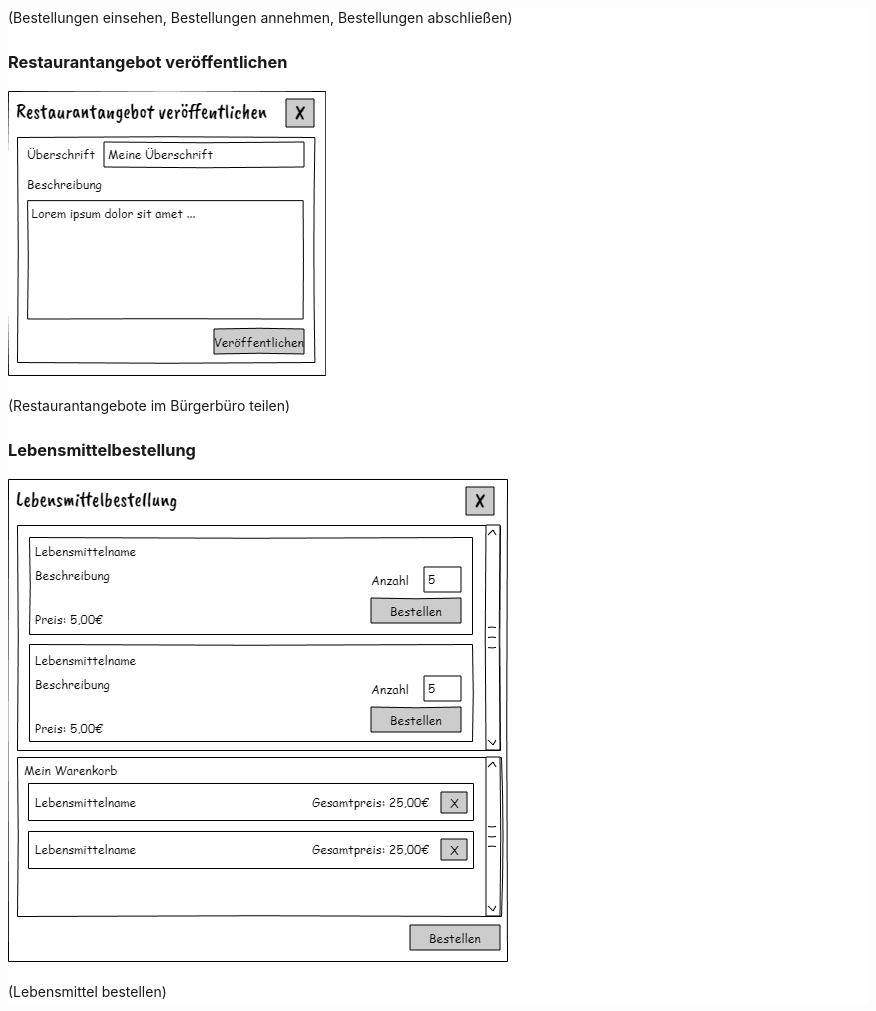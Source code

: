 (Bestellungen einsehen, Bestellungen annehmen, Bestellungen abschließen)

### Restaurantangebot veröffentlichen

![restaurantangebote](img\mockups\restaurantangebote.png)

(Restaurantangebote im Bürgerbüro teilen)

### Lebensmittelbestellung

![lebensmittelbestellung](img\mockups\lebensmittelbestellung.png)

(Lebensmittel bestellen)

